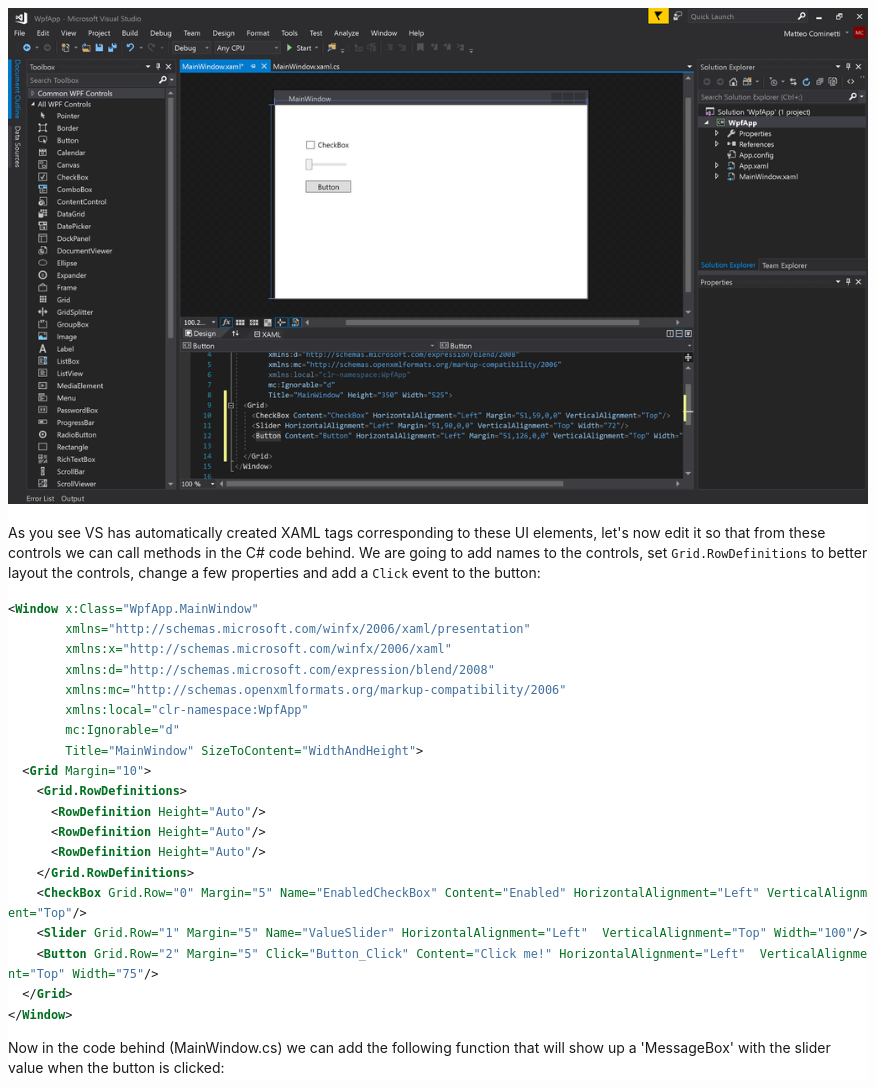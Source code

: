 ![82C06E05-2B95-40C2-A2C1-85C410770FCB](assets/82C06E05-2B95-40C2-A2C1-85C410770FCB.png)

As you see VS has automatically created XAML tags corresponding to these UI elements, let's now edit it so that from these controls we can call methods in the C# code behind. We are going to add names to the controls, set `Grid.RowDefinitions` to better layout the controls, change a few properties and add a `Click` event to the button:

```xml
<Window x:Class="WpfApp.MainWindow"
        xmlns="http://schemas.microsoft.com/winfx/2006/xaml/presentation"
        xmlns:x="http://schemas.microsoft.com/winfx/2006/xaml"
        xmlns:d="http://schemas.microsoft.com/expression/blend/2008"
        xmlns:mc="http://schemas.openxmlformats.org/markup-compatibility/2006"
        xmlns:local="clr-namespace:WpfApp"
        mc:Ignorable="d"
        Title="MainWindow" SizeToContent="WidthAndHeight">
  <Grid Margin="10">
    <Grid.RowDefinitions>
      <RowDefinition Height="Auto"/>
      <RowDefinition Height="Auto"/>
      <RowDefinition Height="Auto"/>
    </Grid.RowDefinitions>
    <CheckBox Grid.Row="0" Margin="5" Name="EnabledCheckBox" Content="Enabled" HorizontalAlignment="Left" VerticalAlignment="Top"/>
    <Slider Grid.Row="1" Margin="5" Name="ValueSlider" HorizontalAlignment="Left"  VerticalAlignment="Top" Width="100"/>
    <Button Grid.Row="2" Margin="5" Click="Button_Click" Content="Click me!" HorizontalAlignment="Left"  VerticalAlignment="Top" Width="75"/>
  </Grid>
</Window>
```
Now in the code behind (MainWindow.cs) we can add the following function that will show up a 'MessageBox' with the slider value when the button is clicked:
